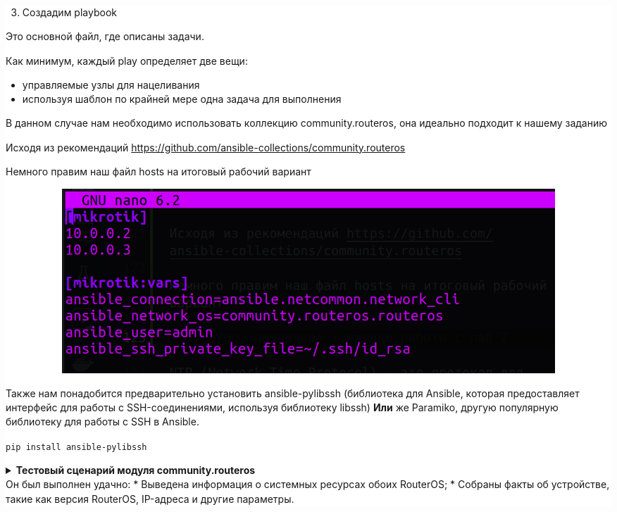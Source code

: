 3. Создадим playbook

Это основной файл, где описаны задачи.  

Как минимум, каждый play определяет две вещи:
- управляемые узлы для нацеливания 
- используя шаблон по крайней мере одна задача для выполнения

В данном случае нам необходимо использовать коллекцию community.routeros, она идеально подходит к нашему заданию

Исходя из рекомендаций https://github.com/ansible-collections/community.routeros

Немного правим наш файл hosts на итоговый рабочий вариант

<p align="center"><img src="./images/14.png" width=700></p>

Также нам понадобится предварительно установить ansible-pylibssh (библиотека для Ansible, которая предоставляет интерфейс для работы с SSH-соединениями, используя библиотеку libssh)
**Или** же Paramiko, другую популярную библиотеку для работы с SSH в Ansible.

```bash
pip install ansible-pylibssh
```

<details><summary><b>Тестовый сценарий модуля community.routeros</b></summary></details>
Он был выполнен удачно:
* Выведена информация о системных ресурсах обоих RouterOS;
* Собраны факты об устройстве, такие как версия RouterOS, IP-адреса и другие параметры.
